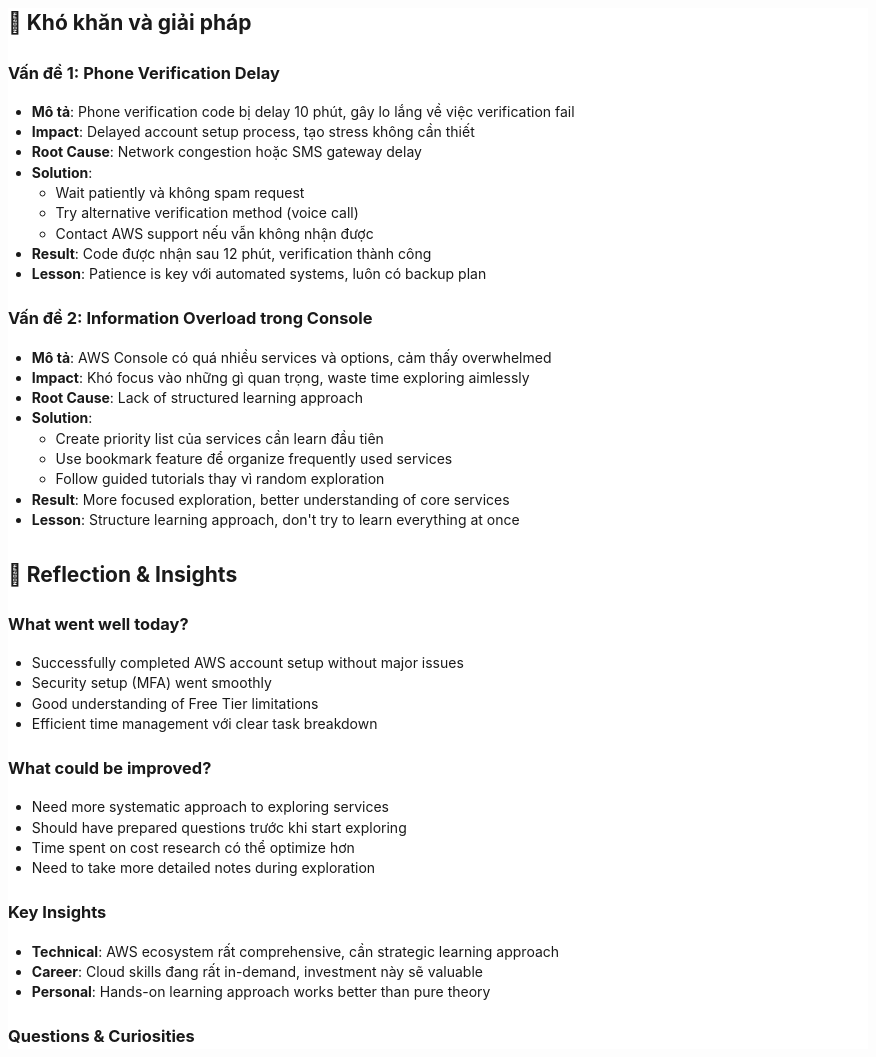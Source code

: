 ## 🚧 Khó khăn và giải pháp

### Vấn đề 1: Phone Verification Delay

- **Mô tả**: Phone verification code bị delay 10 phút, gây lo lắng về việc verification fail
- **Impact**: Delayed account setup process, tạo stress không cần thiết
- **Root Cause**: Network congestion hoặc SMS gateway delay
- **Solution**:
  - Wait patiently và không spam request
  - Try alternative verification method (voice call)
  - Contact AWS support nếu vẫn không nhận được
- **Result**: Code được nhận sau 12 phút, verification thành công
- **Lesson**: Patience is key với automated systems, luôn có backup plan

### Vấn đề 2: Information Overload trong Console

- **Mô tả**: AWS Console có quá nhiều services và options, cảm thấy overwhelmed
- **Impact**: Khó focus vào những gì quan trọng, waste time exploring aimlessly
- **Root Cause**: Lack of structured learning approach
- **Solution**:
  - Create priority list của services cần learn đầu tiên
  - Use bookmark feature để organize frequently used services
  - Follow guided tutorials thay vì random exploration
- **Result**: More focused exploration, better understanding of core services
- **Lesson**: Structure learning approach, don't try to learn everything at once

## 💭 Reflection & Insights

### What went well today?

- Successfully completed AWS account setup without major issues
- Security setup (MFA) went smoothly
- Good understanding of Free Tier limitations
- Efficient time management với clear task breakdown

### What could be improved?

- Need more systematic approach to exploring services
- Should have prepared questions trước khi start exploring
- Time spent on cost research có thể optimize hơn
- Need to take more detailed notes during exploration

### Key Insights

- **Technical**: AWS ecosystem rất comprehensive, cần strategic learning approach
- **Career**: Cloud skills đang rất in-demand, investment này sẽ valuable
- **Personal**: Hands-on learning approach works better than pure theory

### Questions & Curiosities
